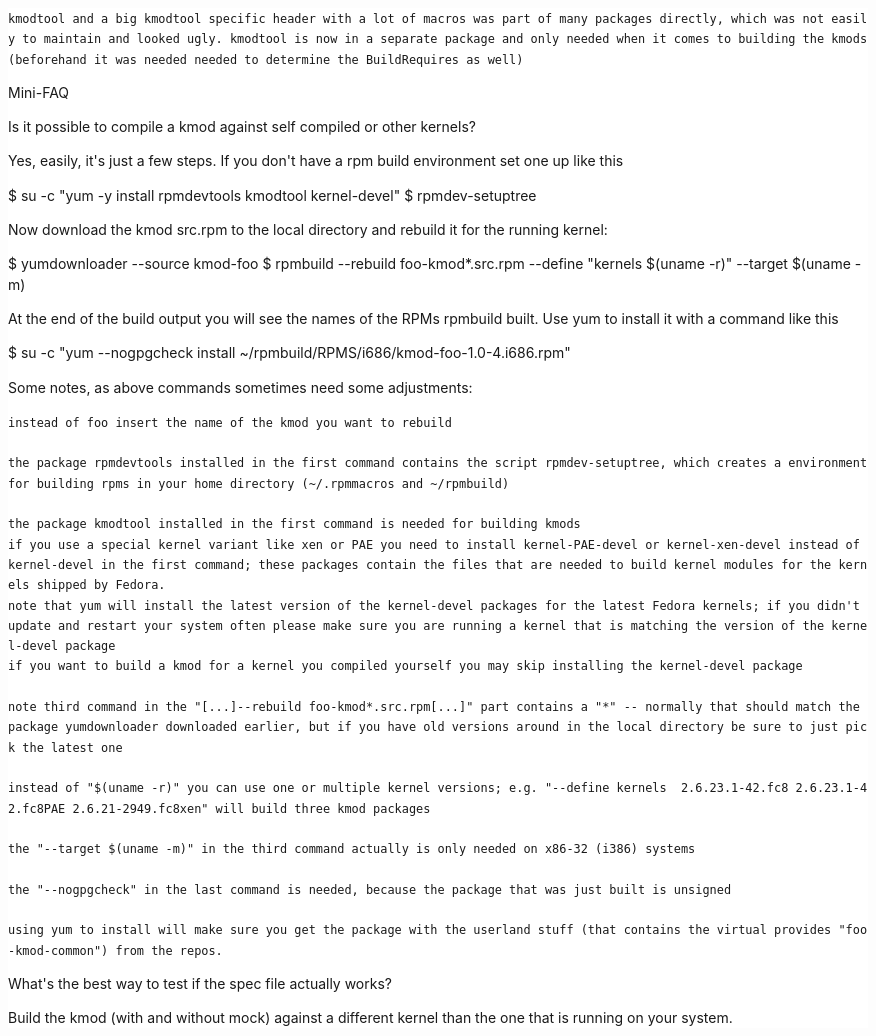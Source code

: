     kmodtool and a big kmodtool specific header with a lot of macros was part of many packages directly, which was not easily to maintain and looked ugly. kmodtool is now in a separate package and only needed when it comes to building the kmods (beforehand it was needed needed to determine the BuildRequires as well) 

Mini-FAQ

Is it possible to compile a kmod against self compiled or other kernels?

Yes, easily, it's just a few steps. If you don't have a rpm build environment set one up like this

$ su -c "yum -y install rpmdevtools kmodtool kernel-devel"
$ rpmdev-setuptree

Now download the kmod src.rpm to the local directory and rebuild it for the running kernel:

$ yumdownloader --source kmod-foo
$ rpmbuild --rebuild foo-kmod*.src.rpm --define "kernels $(uname -r)" --target $(uname -m)

At the end of the build output you will see the names of the RPMs rpmbuild built. Use yum to install it with a command like this

$ su -c "yum --nogpgcheck install ~/rpmbuild/RPMS/i686/kmod-foo-1.0-4.i686.rpm"

Some notes, as above commands sometimes need some adjustments:

    instead of foo insert the name of the kmod you want to rebuild

    the package rpmdevtools installed in the first command contains the script rpmdev-setuptree, which creates a environment for building rpms in your home directory (~/.rpmmacros and ~/rpmbuild)

    the package kmodtool installed in the first command is needed for building kmods
    if you use a special kernel variant like xen or PAE you need to install kernel-PAE-devel or kernel-xen-devel instead of kernel-devel in the first command; these packages contain the files that are needed to build kernel modules for the kernels shipped by Fedora.
    note that yum will install the latest version of the kernel-devel packages for the latest Fedora kernels; if you didn't update and restart your system often please make sure you are running a kernel that is matching the version of the kernel-devel package
    if you want to build a kmod for a kernel you compiled yourself you may skip installing the kernel-devel package

    note third command in the "[...]--rebuild foo-kmod*.src.rpm[...]" part contains a "*" -- normally that should match the package yumdownloader downloaded earlier, but if you have old versions around in the local directory be sure to just pick the latest one

    instead of "$(uname -r)" you can use one or multiple kernel versions; e.g. "--define kernels  2.6.23.1-42.fc8 2.6.23.1-42.fc8PAE 2.6.21-2949.fc8xen" will build three kmod packages

    the "--target $(uname -m)" in the third command actually is only needed on x86-32 (i386) systems

    the "--nogpgcheck" in the last command is needed, because the package that was just built is unsigned

    using yum to install will make sure you get the package with the userland stuff (that contains the virtual provides "foo-kmod-common") from the repos. 

What's the best way to test if the spec file actually works?

Build the kmod (with and without mock) against a different kernel than the one that is running on your system.
